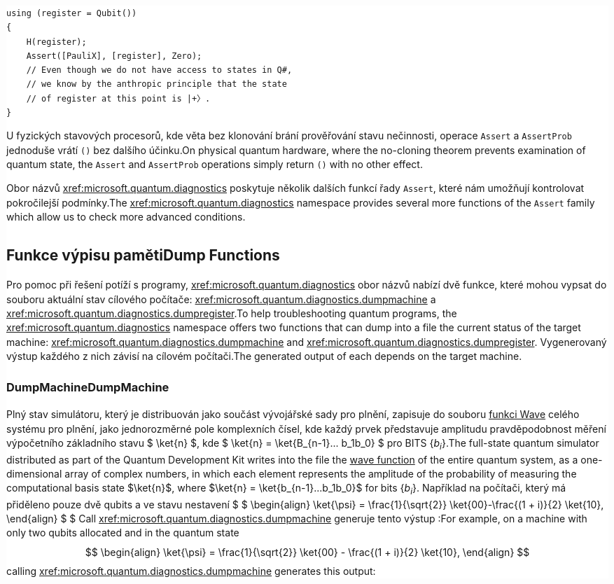 ```qsharp
using (register = Qubit()) 
{
    H(register);
    Assert([PauliX], [register], Zero);
    // Even though we do not have access to states in Q#,
    // we know by the anthropic principle that the state
    // of register at this point is |+〉.
}
```

<span data-ttu-id="f0921-178">U fyzických stavových procesorů, kde věta bez klonování brání prověřování stavu nečinnosti, operace `Assert` a `AssertProb` jednoduše vrátí `()` bez dalšího účinku.</span><span class="sxs-lookup"><span data-stu-id="f0921-178">On physical quantum hardware, where the no-cloning theorem prevents examination of quantum state, the `Assert` and `AssertProb` operations simply return `()` with no other effect.</span></span>

<span data-ttu-id="f0921-179">Obor názvů <xref:microsoft.quantum.diagnostics> poskytuje několik dalších funkcí řady `Assert`, které nám umožňují kontrolovat pokročilejší podmínky.</span><span class="sxs-lookup"><span data-stu-id="f0921-179">The <xref:microsoft.quantum.diagnostics> namespace provides several more functions of the `Assert` family which allow us to check more advanced conditions.</span></span> 

## <a name="dump-functions"></a><span data-ttu-id="f0921-180">Funkce výpisu paměti</span><span class="sxs-lookup"><span data-stu-id="f0921-180">Dump Functions</span></span>

<span data-ttu-id="f0921-181">Pro pomoc při řešení potíží s programy, <xref:microsoft.quantum.diagnostics> obor názvů nabízí dvě funkce, které mohou vypsat do souboru aktuální stav cílového počítače: <xref:microsoft.quantum.diagnostics.dumpmachine> a <xref:microsoft.quantum.diagnostics.dumpregister>.</span><span class="sxs-lookup"><span data-stu-id="f0921-181">To help troubleshooting quantum programs, the <xref:microsoft.quantum.diagnostics> namespace offers two functions that can dump into a file the current status of the target machine: <xref:microsoft.quantum.diagnostics.dumpmachine> and <xref:microsoft.quantum.diagnostics.dumpregister>.</span></span> <span data-ttu-id="f0921-182">Vygenerovaný výstup každého z nich závisí na cílovém počítači.</span><span class="sxs-lookup"><span data-stu-id="f0921-182">The generated output of each depends on the target machine.</span></span>

### <a name="dumpmachine"></a><span data-ttu-id="f0921-183">DumpMachine</span><span class="sxs-lookup"><span data-stu-id="f0921-183">DumpMachine</span></span>

<span data-ttu-id="f0921-184">Plný stav simulátoru, který je distribuován jako součást vývojářské sady pro plnění, zapisuje do souboru [funkci Wave](https://en.wikipedia.org/wiki/Wave_function) celého systému pro plnění, jako jednorozměrné pole komplexních čísel, kde každý prvek představuje amplitudu pravděpodobnost měření výpočetního základního stavu $ \ket{n} $, kde $ \ket{n} = \ket{B_{n-1}... b_1b_0} $ pro BITS $\{b_i\}$.</span><span class="sxs-lookup"><span data-stu-id="f0921-184">The full-state quantum simulator distributed as part of the Quantum Development Kit writes into the file the [wave function](https://en.wikipedia.org/wiki/Wave_function) of the entire quantum system, as a one-dimensional array of complex numbers, in which each element represents the amplitude of the probability of measuring the computational basis state $\ket{n}$, where $\ket{n} = \ket{b_{n-1}...b_1b_0}$ for bits $\{b_i\}$.</span></span> <span data-ttu-id="f0921-185">Například na počítači, který má přiděleno pouze dvě qubits a ve stavu nestavení $ $ \begin{align} \ket{\psi} = \frac{1}{\sqrt{2}} \ket{00}-\frac{(1 + i)}{2} \ket{10}, \end{align} $ $ Call <xref:microsoft.quantum.diagnostics.dumpmachine> generuje tento výstup :</span><span class="sxs-lookup"><span data-stu-id="f0921-185">For example, on a machine with only two qubits allocated and in the quantum state $$ \begin{align} \ket{\psi} = \frac{1}{\sqrt{2}} \ket{00} - \frac{(1 + i)}{2} \ket{10}, \end{align} $$ calling <xref:microsoft.quantum.diagnostics.dumpmachine> generates this output:</span></span>
